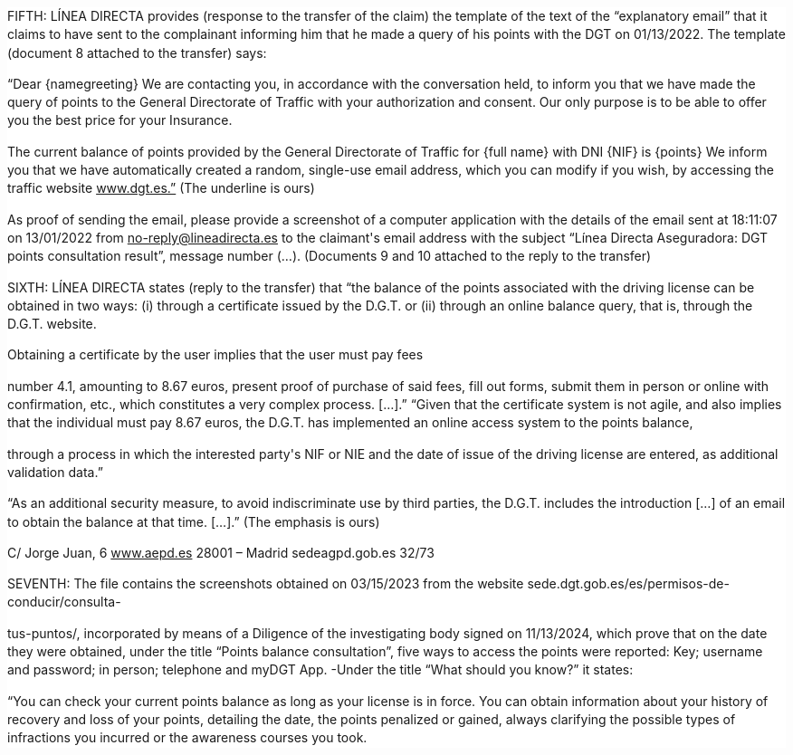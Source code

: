 FIFTH: LÍNEA DIRECTA provides (response to the transfer of the claim) the template
of the text of the “explanatory email” that it claims to have sent to the
complainant informing him that he made a query of his points with the DGT on
01/13/2022. The template (document 8 attached to the transfer) says:

“Dear {namegreeting}
We are contacting you, in accordance with the conversation
held, to inform you that we have made the query of points to the
General Directorate of Traffic with your authorization and consent.
Our only purpose is to be able to offer you the best price for your Insurance.

The current balance of points provided by the General Directorate of Traffic for
{full name} with DNI {NIF} is {points}
We inform you that we have automatically created a random, single-use email address, which you can modify if you wish, by accessing the traffic website www.dgt.es.” (The underline is ours)

As proof of sending the email, please provide a screenshot of a computer application with the details of the email sent at 18:11:07 on 13/01/2022 from
no-reply@lineadirecta.es to the claimant's email address with the subject “Línea
Directa Aseguradora: DGT points consultation result”, message number (…).
(Documents 9 and 10 attached to the reply to the transfer)

SIXTH: LÍNEA DIRECTA states (reply to the transfer) that “the balance of the
points associated with the driving license can be obtained in two ways: (i)
through a certificate issued by the D.G.T. or (ii) through an online
balance query, that is, through the D.G.T. website.

Obtaining a certificate by the user implies that the user must pay fees

number 4.1, amounting to 8.67 euros, present proof of purchase of said fees, fill out forms, submit them in person or online with
confirmation, etc., which constitutes a very complex process. \[…\].” “Given that the certificate system is not agile, and also implies that the individual must pay 8.67 euros, the
D.G.T. has implemented an online access system to the points balance,

through a process in which the interested party's NIF or NIE and the date of issue of the driving license are entered, as additional validation data.”

“As an additional security measure, to avoid indiscriminate use by third parties,
the D.G.T. includes the introduction \[…\] of an email to obtain the balance at that time. \[…\].” (The emphasis is ours)

C/ Jorge Juan, 6 www.aepd.es
28001 – Madrid sedeagpd.gob.es 32/73

SEVENTH: The file contains the screenshots obtained on 03/15/2023 from the website sede.dgt.gob.es/es/permisos-de-conducir/consulta-

tus-puntos/, incorporated by means of a Diligence of the investigating body signed on 11/13/2024, which prove that on the date they were obtained, under the title “Points balance consultation”, five ways to access the points were reported: Key;
username and password; in person; telephone and myDGT App.
-Under the title “What should you know?” it states:

“You can check your current points balance as long as your license is in force. You can obtain information about your history of recovery and loss of your points, detailing the date, the points penalized or gained, always clarifying the possible types of infractions you incurred or the awareness courses you took.
